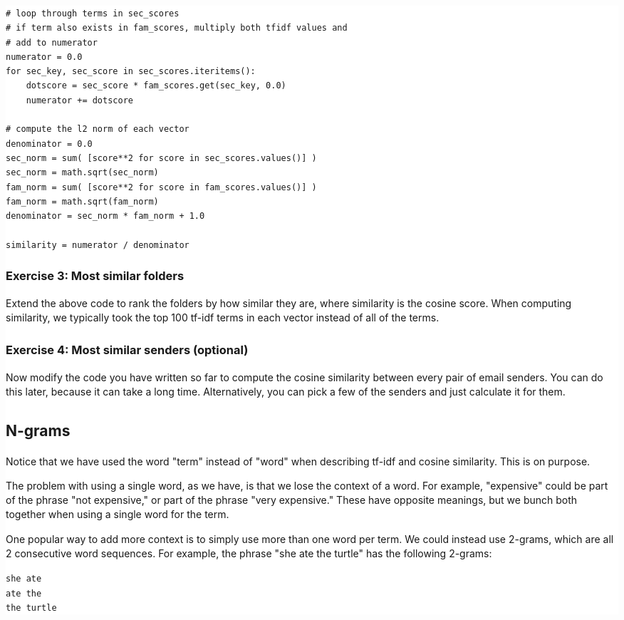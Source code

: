     # loop through terms in sec_scores
    # if term also exists in fam_scores, multiply both tfidf values and 
    # add to numerator
    numerator = 0.0
    for sec_key, sec_score in sec_scores.iteritems():
        dotscore = sec_score * fam_scores.get(sec_key, 0.0)
        numerator += dotscore
    
    # compute the l2 norm of each vector
    denominator = 0.0
    sec_norm = sum( [score**2 for score in sec_scores.values()] )
    sec_norm = math.sqrt(sec_norm)
    fam_norm = sum( [score**2 for score in fam_scores.values()] )
    fam_norm = math.sqrt(fam_norm)
    denominator = sec_norm * fam_norm + 1.0

    similarity = numerator / denominator


### Exercise 3: Most similar folders

Extend the above code to rank the folders by how similar they are, where similarity is the cosine score.  When computing similarity, we typically took the top 100 tf-idf terms in each vector instead of all of the terms.

### Exercise 4: Most similar senders (optional)

Now modify the code you have written so far to compute the cosine similarity between every pair of email senders.  You can do this later, because it can take a long time.  Alternatively, you can pick a few of the senders and just calculate it for them.

## N-grams

Notice that we have used the word "term" instead of "word" when describing tf-idf and cosine similarity.  This is on purpose.

The problem with using a single word, as we have, is that we lose the context of a word.  For example, "expensive" could be part of the phrase "not expensive," or part of the phrase "very expensive."  These have opposite meanings, but we bunch both together when using a single word for the term.

One popular way to add more context is to simply use more than one word per term.  We could instead use 2-grams, which are all 2 consecutive word sequences.  For example, the phrase "she ate the turtle" has the following 2-grams:

    she ate
    ate the
    the turtle
